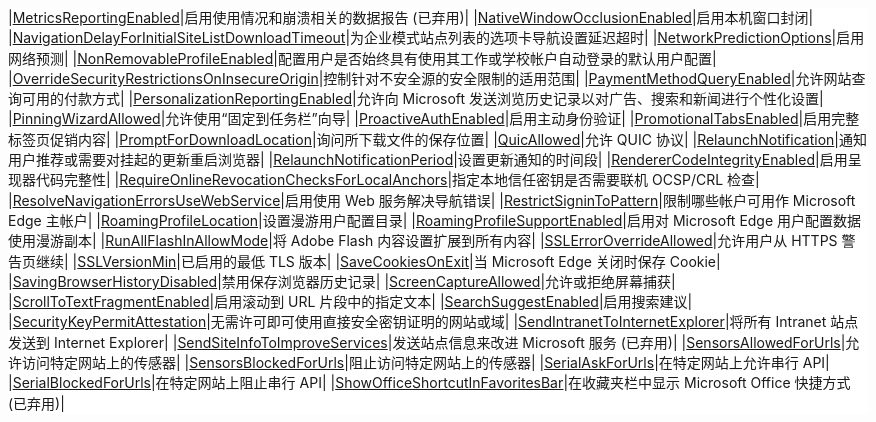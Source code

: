 |[MetricsReportingEnabled](#metricsreportingenabled)|启用使用情况和崩溃相关的数据报告 (已弃用)|
|[NativeWindowOcclusionEnabled](#nativewindowocclusionenabled)|启用本机窗口封闭|
|[NavigationDelayForInitialSiteListDownloadTimeout](#navigationdelayforinitialsitelistdownloadtimeout)|为企业模式站点列表的选项卡导航设置延迟超时|
|[NetworkPredictionOptions](#networkpredictionoptions)|启用网络预测|
|[NonRemovableProfileEnabled](#nonremovableprofileenabled)|配置用户是否始终具有使用其工作或学校帐户自动登录的默认用户配置|
|[OverrideSecurityRestrictionsOnInsecureOrigin](#overridesecurityrestrictionsoninsecureorigin)|控制针对不安全源的安全限制的适用范围|
|[PaymentMethodQueryEnabled](#paymentmethodqueryenabled)|允许网站查询可用的付款方式|
|[PersonalizationReportingEnabled](#personalizationreportingenabled)|允许向 Microsoft 发送浏览历史记录以对广告、搜索和新闻进行个性化设置|
|[PinningWizardAllowed](#pinningwizardallowed)|允许使用“固定到任务栏”向导|
|[ProactiveAuthEnabled](#proactiveauthenabled)|启用主动身份验证|
|[PromotionalTabsEnabled](#promotionaltabsenabled)|启用完整标签页促销内容|
|[PromptForDownloadLocation](#promptfordownloadlocation)|询问所下载文件的保存位置|
|[QuicAllowed](#quicallowed)|允许 QUIC 协议|
|[RelaunchNotification](#relaunchnotification)|通知用户推荐或需要对挂起的更新重启浏览器|
|[RelaunchNotificationPeriod](#relaunchnotificationperiod)|设置更新通知的时间段|
|[RendererCodeIntegrityEnabled](#renderercodeintegrityenabled)|启用呈现器代码完整性|
|[RequireOnlineRevocationChecksForLocalAnchors](#requireonlinerevocationchecksforlocalanchors)|指定本地信任密钥是否需要联机 OCSP/CRL 检查|
|[ResolveNavigationErrorsUseWebService](#resolvenavigationerrorsusewebservice)|启用使用 Web 服务解决导航错误|
|[RestrictSigninToPattern](#restrictsignintopattern)|限制哪些帐户可用作 Microsoft Edge 主帐户|
|[RoamingProfileLocation](#roamingprofilelocation)|设置漫游用户配置目录|
|[RoamingProfileSupportEnabled](#roamingprofilesupportenabled)|启用对 Microsoft Edge 用户配置数据使用漫游副本|
|[RunAllFlashInAllowMode](#runallflashinallowmode)|将 Adobe Flash 内容设置扩展到所有内容|
|[SSLErrorOverrideAllowed](#sslerroroverrideallowed)|允许用户从 HTTPS 警告页继续|
|[SSLVersionMin](#sslversionmin)|已启用的最低 TLS 版本|
|[SaveCookiesOnExit](#savecookiesonexit)|当 Microsoft Edge 关闭时保存 Cookie|
|[SavingBrowserHistoryDisabled](#savingbrowserhistorydisabled)|禁用保存浏览器历史记录|
|[ScreenCaptureAllowed](#screencaptureallowed)|允许或拒绝屏幕捕获|
|[ScrollToTextFragmentEnabled](#scrolltotextfragmentenabled)|启用滚动到 URL 片段中的指定文本|
|[SearchSuggestEnabled](#searchsuggestenabled)|启用搜索建议|
|[SecurityKeyPermitAttestation](#securitykeypermitattestation)|无需许可即可使用直接安全密钥证明的网站或域|
|[SendIntranetToInternetExplorer](#sendintranettointernetexplorer)|将所有 Intranet 站点发送到 Internet Explorer|
|[SendSiteInfoToImproveServices](#sendsiteinfotoimproveservices)|发送站点信息来改进 Microsoft 服务 (已弃用)|
|[SensorsAllowedForUrls](#sensorsallowedforurls)|允许访问特定网站上的传感器|
|[SensorsBlockedForUrls](#sensorsblockedforurls)|阻止访问特定网站上的传感器|
|[SerialAskForUrls](#serialaskforurls)|在特定网站上允许串行 API|
|[SerialBlockedForUrls](#serialblockedforurls)|在特定网站上阻止串行 API|
|[ShowOfficeShortcutInFavoritesBar](#showofficeshortcutinfavoritesbar)|在收藏夹栏中显示 Microsoft Office 快捷方式 (已弃用)|